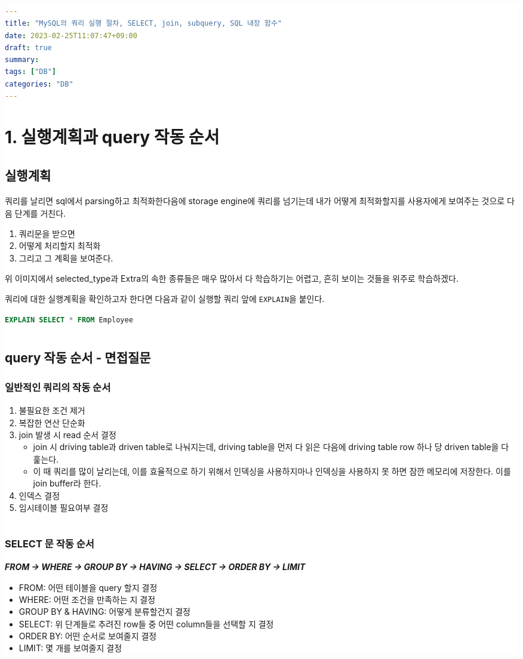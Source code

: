 ```yaml
---
title: "MySQL의 쿼리 실행 절차, SELECT, join, subquery, SQL 내장 함수"
date: 2023-02-25T11:07:47+09:00
draft: true
summary: 
tags: ["DB"]
categories: "DB"
---
```


# 1. 실행계획과 query 작동 순서

## 실행계획

쿼리를 날리면 sql에서 parsing하고 최적화한다음에 storage engine에 쿼리를 넘기는데 내가 어떻게 최적화할지를 사용자에게 보여주는 것으로 다음 단계를 거친다.  

1. 쿼리문을 받으면
2. 어떻게 처리할지 최적화
3. 그리고 그 계획을 보여준다.  

위 이미지에서 selected_type과 Extra의 속한 종류들은 매우 많아서 다 학습하기는 어렵고, 흔히 보이는 것들을 위주로 학습하겠다.  

쿼리에 대한 실행계획을 확인하고자 한다면 다음과 같이 실행할 쿼리 앞에 `EXPLAIN`을 붙인다.  

```sql
EXPLAIN SELECT * FROM Employee
```

#

## query 작동 순서 - 면접질문

### 일반적인 쿼리의 작동 순서

1) 불필요한 조건 제거
2) 복잡한 연산 단순화
3) join 발생 시 read 순서 결정  
    - join 시 driving table과 driven table로 나눠지는데, driving table을 먼저 다 읽은 다음에 driving table row 하나 당 driven table을 다 훑는다.
    - 이 때 쿼리를 많이 날리는데, 이를 효율적으로 하기 위해서 인덱싱을 사용하지마나 인덱싱을 사용하지 못 하면 잠깐 메모리에 저장한다. 이를 join buffer라 한다.
4) 인덱스 결정  
5) 임시테이블 필요여부 결정

#

### SELECT 문 작동 순서

**_FROM -> WHERE -> GROUP BY -> HAVING -> SELECT -> ORDER BY -> LIMIT_**

- FROM: 어떤 테이블을 query 할지 결정
- WHERE: 어떤 조건을 만족하는 지 결정  
- GROUP BY & HAVING: 어떻게 분류할건지 결정  
- SELECT: 위 단계들로 추려진 row들 중 어떤 column들을 선택할 지 결정  
- ORDER BY: 어떤 순서로 보여줄지 결정
- LIMIT: 몇 개를 보여줄지 결정  
